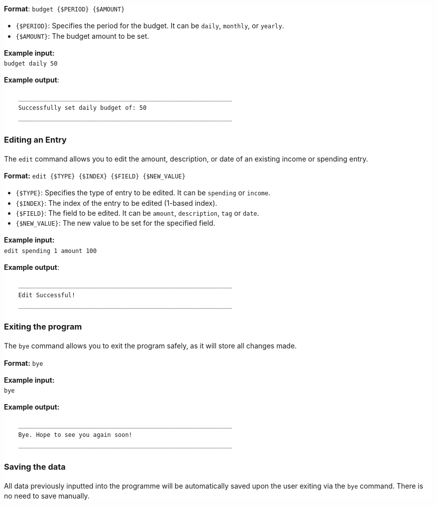 **Format**: `budget {$PERIOD} {$AMOUNT}`

- `{$PERIOD}`: Specifies the period for the budget. It can be `daily`, `monthly`, or `yearly`.
- `{$AMOUNT}`: The budget amount to be set.

**Example input:**<br>
`
budget daily 50
`

**Example output**:
```
    ____________________________________________________________
    Successfully set daily budget of: 50
    ____________________________________________________________
```

### Editing an Entry

The `edit` command allows you to edit the amount, description, or date of an existing income or spending entry.

**Format:** `edit {$TYPE} {$INDEX} {$FIELD} {$NEW_VALUE}`

- `{$TYPE}`: Specifies the type of entry to be edited. It can be `spending` or `income`.
- `{$INDEX}`: The index of the entry to be edited (1-based index).
- `{$FIELD}`: The field to be edited. It can be `amount`, `description`, `tag` or `date`.
- `{$NEW_VALUE}`: The new value to be set for the specified field.

**Example input:**<br>
`edit spending 1 amount 100`

**Example output**:
```
    ____________________________________________________________
    Edit Successful!
    ____________________________________________________________
```

### Exiting the program

The `bye` command allows you to exit the program safely, as it will store all changes made.

**Format:** `bye`

**Example input:**<br>
`bye`

**Example output:**
```
	____________________________________________________________
	Bye. Hope to see you again soon!
	____________________________________________________________
```

### Saving the data 
All data previously inputted into the programme will be automatically saved upon the user exiting via the `bye` command.
There is no need to save manually.
